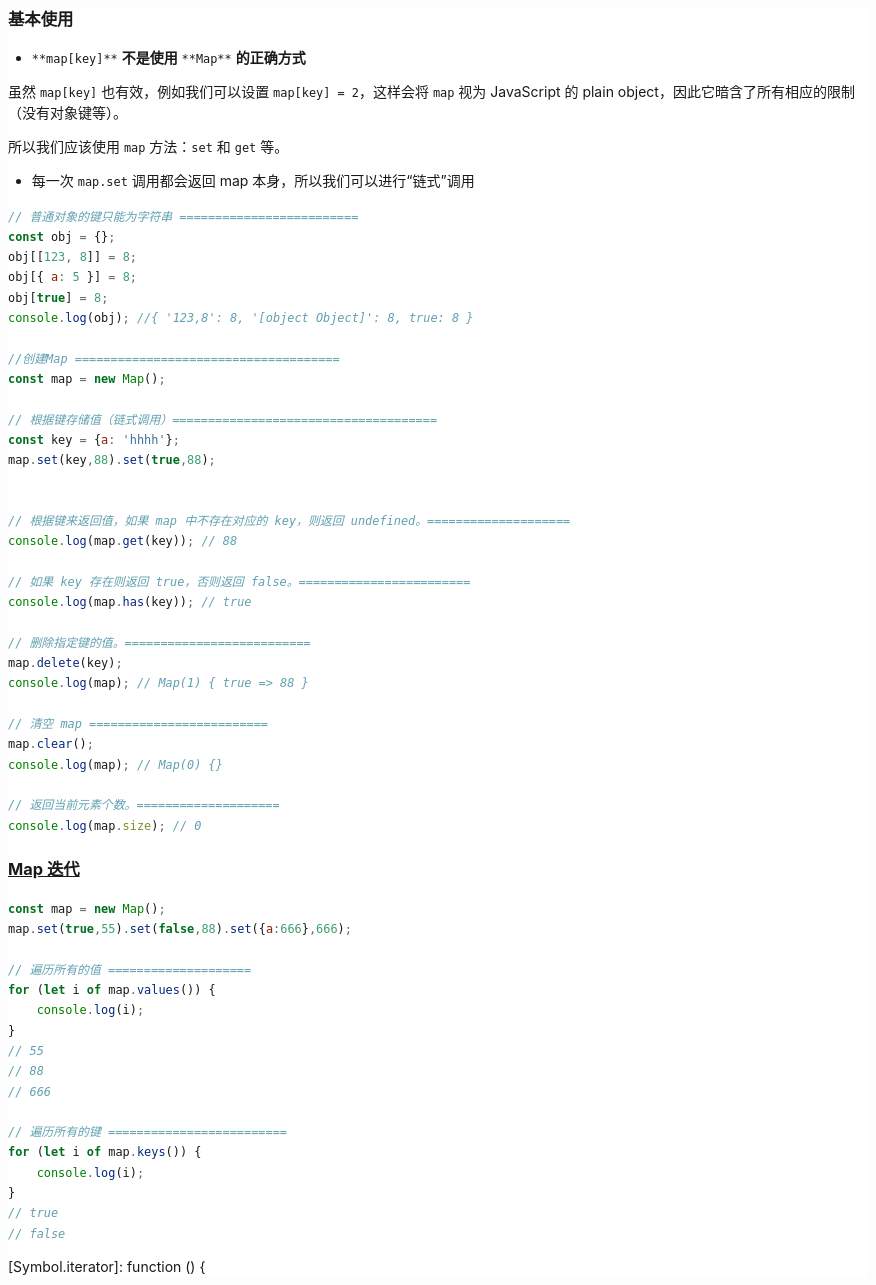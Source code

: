 ### 基本使用

- `**map[key]**` **不是使用** `**Map**` **的正确方式**

虽然 `map[key]` 也有效，例如我们可以设置 `map[key] = 2`，这样会将 `map` 视为 JavaScript 的 plain object，因此它暗含了所有相应的限制（没有对象键等）。

所以我们应该使用 `map` 方法：`set` 和 `get` 等。

- 每一次 `map.set` 调用都会返回 map 本身，所以我们可以进行“链式”调用

```javascript
// 普通对象的键只能为字符串 =========================
const obj = {};
obj[[123, 8]] = 8;
obj[{ a: 5 }] = 8;
obj[true] = 8;
console.log(obj); //{ '123,8': 8, '[object Object]': 8, true: 8 }

//创建Map =====================================
const map = new Map();

// 根据键存储值（链式调用）=====================================
const key = {a: 'hhhh'};
map.set(key,88).set(true,88);


// 根据键来返回值，如果 map 中不存在对应的 key，则返回 undefined。====================
console.log(map.get(key)); // 88

// 如果 key 存在则返回 true，否则返回 false。========================
console.log(map.has(key)); // true

// 删除指定键的值。==========================
map.delete(key);
console.log(map); // Map(1) { true => 88 }

// 清空 map =========================
map.clear();
console.log(map); // Map(0) {}

// 返回当前元素个数。====================
console.log(map.size); // 0
```

### [Map 迭代](https://zh.javascript.info/map-set#map-die-dai)

```javascript
const map = new Map();
map.set(true,55).set(false,88).set({a:666},666);

// 遍历所有的值 ====================
for (let i of map.values()) {
    console.log(i);
}
// 55
// 88
// 666

// 遍历所有的键 =========================
for (let i of map.keys()) {
    console.log(i);
}
// true
// false
```

  [Symbol.iterator]: function () {